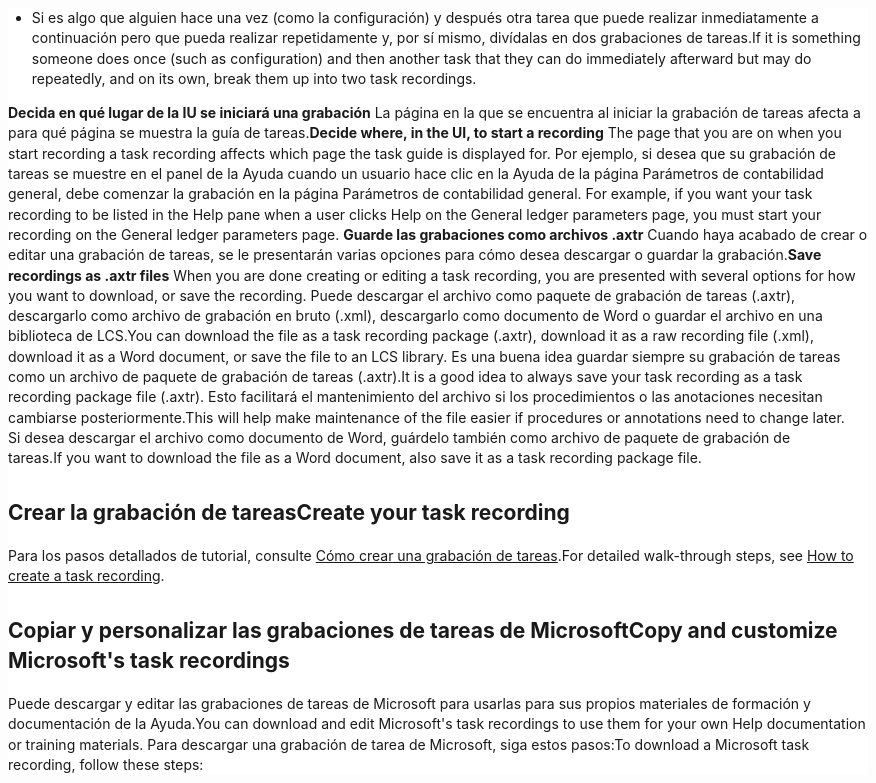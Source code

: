 -   <span data-ttu-id="5716a-186">Si es algo que alguien hace una vez (como la configuración) y después otra tarea que puede realizar inmediatamente a continuación pero que pueda realizar repetidamente y, por sí mismo, divídalas en dos grabaciones de tareas.</span><span class="sxs-lookup"><span data-stu-id="5716a-186">If it is something someone does once (such as configuration) and then another task that they can do immediately afterward but may do repeatedly, and on its own, break them up into two task recordings.</span></span>

<span data-ttu-id="5716a-187">**Decida en qué lugar de la IU se iniciará una grabación** La página en la que se encuentra al iniciar la grabación de tareas afecta a para qué página se muestra la guía de tareas.</span><span class="sxs-lookup"><span data-stu-id="5716a-187">**Decide where, in the UI, to start a recording** The page that you are on when you start recording a task recording affects which page the task guide is displayed for.</span></span><span data-ttu-id="5716a-188"> Por ejemplo, si desea que su grabación de tareas se muestre en el panel de la Ayuda cuando un usuario hace clic en la Ayuda de la página Parámetros de contabilidad general, debe comenzar la grabación en la página Parámetros de contabilidad general.</span><span class="sxs-lookup"><span data-stu-id="5716a-188"> For example, if you want your task recording to be listed in the Help pane when a user clicks Help on the General ledger parameters page, you must start your recording on the General ledger parameters page.</span></span> <span data-ttu-id="5716a-189">**Guarde las grabaciones como archivos .axtr** Cuando haya acabado de crear o editar una grabación de tareas, se le presentarán varias opciones para cómo desea descargar o guardar la grabación.</span><span class="sxs-lookup"><span data-stu-id="5716a-189">**Save recordings as .axtr files** When you are done creating or editing a task recording, you are presented with several options for how you want to download, or save the recording.</span></span> <span data-ttu-id="5716a-190">Puede descargar el archivo como paquete de grabación de tareas (.axtr), descargarlo como archivo de grabación en bruto (.xml), descargarlo como documento de Word o guardar el archivo en una biblioteca de LCS.</span><span class="sxs-lookup"><span data-stu-id="5716a-190">You can download the file as a task recording package (.axtr), download it as a raw recording file (.xml), download it as a Word document, or save the file to an LCS library.</span></span> <span data-ttu-id="5716a-191">Es una buena idea guardar siempre su grabación de tareas como un archivo de paquete de grabación de tareas (.axtr).</span><span class="sxs-lookup"><span data-stu-id="5716a-191">It is a good idea to always save your task recording as a task recording package file (.axtr).</span></span> <span data-ttu-id="5716a-192">Esto facilitará el mantenimiento del archivo si los procedimientos o las anotaciones necesitan cambiarse posteriormente.</span><span class="sxs-lookup"><span data-stu-id="5716a-192">This will help make maintenance of the file easier if procedures or annotations need to change later.</span></span> <span data-ttu-id="5716a-193">Si desea descargar el archivo como documento de Word, guárdelo también como archivo de paquete de grabación de tareas.</span><span class="sxs-lookup"><span data-stu-id="5716a-193">If you want to download the file as a Word document, also save it as a task recording package file.</span></span>

## <a name="create-your-task-recording"></a><span data-ttu-id="5716a-194">Crear la grabación de tareas</span><span class="sxs-lookup"><span data-stu-id="5716a-194">Create your task recording</span></span>
<span data-ttu-id="5716a-195">Para los pasos detallados de tutorial, consulte [Cómo crear una grabación de tareas](task-recorder.md).</span><span class="sxs-lookup"><span data-stu-id="5716a-195">For detailed walk-through steps, see [How to create a task recording](task-recorder.md).</span></span>

## <a name="copy-and-customize-microsofts-task-recordings"></a><span data-ttu-id="5716a-196">Copiar y personalizar las grabaciones de tareas de Microsoft</span><span class="sxs-lookup"><span data-stu-id="5716a-196">Copy and customize Microsoft's task recordings</span></span>
<span data-ttu-id="5716a-197">Puede descargar y editar las grabaciones de tareas de Microsoft para usarlas para sus propios materiales de formación y documentación de la Ayuda.</span><span class="sxs-lookup"><span data-stu-id="5716a-197">You can download and edit Microsoft's task recordings to use them for your own Help documentation or training materials.</span></span> <span data-ttu-id="5716a-198">Para descargar una grabación de tarea de Microsoft, siga estos pasos:</span><span class="sxs-lookup"><span data-stu-id="5716a-198">To download a Microsoft task recording, follow these steps:</span></span>
